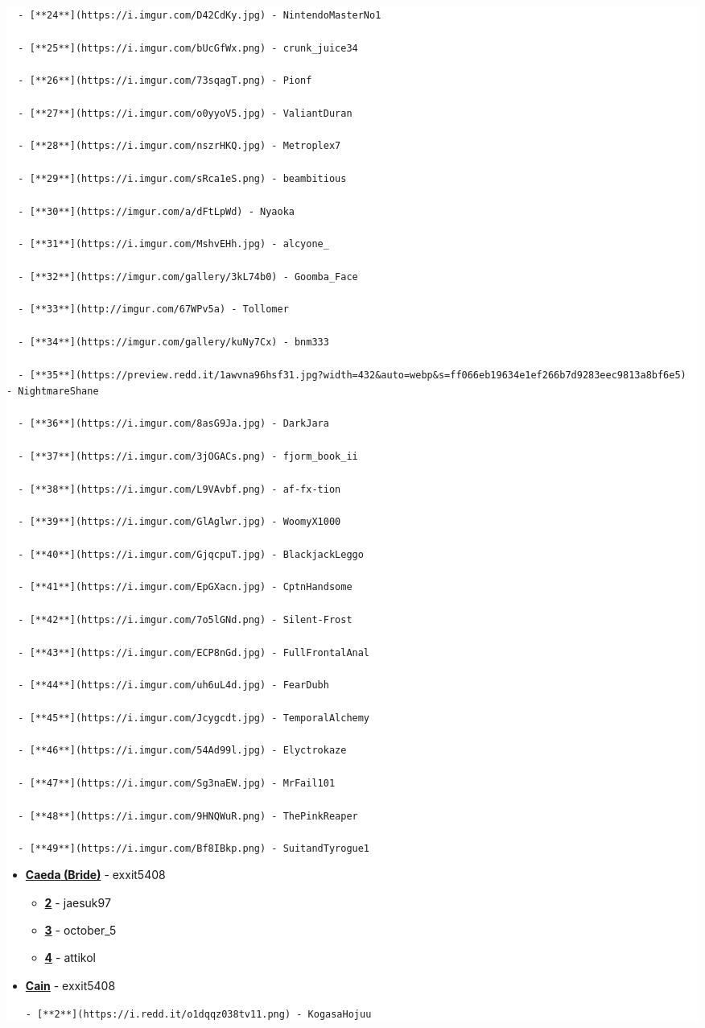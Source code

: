       - [**24**](https://i.imgur.com/D42CdKy.jpg) - NintendoMasterNo1

      - [**25**](https://i.imgur.com/bUcGfWx.png) - crunk_juice34

      - [**26**](https://i.imgur.com/73sqagT.png) - Pionf

      - [**27**](https://i.imgur.com/o0yyoV5.jpg) - ValiantDuran

      - [**28**](https://i.imgur.com/nszrHKQ.jpg) - Metroplex7

      - [**29**](https://i.imgur.com/sRca1eS.png) - beambitious

      - [**30**](https://imgur.com/a/dFtLpWd) - Nyaoka

      - [**31**](https://i.imgur.com/MshvEHh.jpg) - alcyone_

      - [**32**](https://imgur.com/gallery/3kL74b0) - Goomba_Face

      - [**33**](http://imgur.com/67WPv5a) - Tollomer

      - [**34**](https://imgur.com/gallery/kuNy7Cx) - bnm333

      - [**35**](https://preview.redd.it/1awvna96hsf31.jpg?width=432&auto=webp&s=ff066eb19634e1ef266b7d9283eec9813a8bf6e5)  - NightmareShane

      - [**36**](https://i.imgur.com/8asG9Ja.jpg) - DarkJara

      - [**37**](https://i.imgur.com/3jOGACs.png) - fjorm_book_ii

      - [**38**](https://i.imgur.com/L9VAvbf.png) - af-fx-tion

      - [**39**](https://i.imgur.com/GlAglwr.jpg) - WoomyX1000

      - [**40**](https://i.imgur.com/GjqcpuT.jpg) - BlackjackLeggo

      - [**41**](https://i.imgur.com/EpGXacn.jpg) - CptnHandsome

      - [**42**](https://i.imgur.com/7o5lGNd.png) - Silent-Frost

      - [**43**](https://i.imgur.com/ECP8nGd.jpg) - FullFrontalAnal

      - [**44**](https://i.imgur.com/uh6uL4d.jpg) - FearDubh

      - [**45**](https://i.imgur.com/Jcygcdt.jpg) - TemporalAlchemy

      - [**46**](https://i.imgur.com/54Ad99l.jpg) - Elyctrokaze

      - [**47**](https://i.imgur.com/Sg3naEW.jpg) - MrFail101

      - [**48**](https://i.imgur.com/9HNQWuR.png) - ThePinkReaper

      - [**49**](https://i.imgur.com/Bf8IBkp.png) - SuitandTyrogue1

-  [**Caeda (Bride)**](http://i.imgur.com/G5MvAro.jpg) - exxit5408

      - [**2**](https://i.imgur.com/SCo5pdF.jpg) - jaesuk97

      - [**3**](https://i.imgur.com/TTJf9wF.jpg) - october_5

      - [**4**](https://drive.google.com/file/d/1FXB3gUtwOONeKMoPYpSD1o5wEejjzM5k/view) - attikol

- [**Cain**](https://i.imgur.com/LEfn2Vs.png) - exxit5408 

      - [**2**](https://i.redd.it/o1dqqz038tv11.png) - KogasaHojuu
